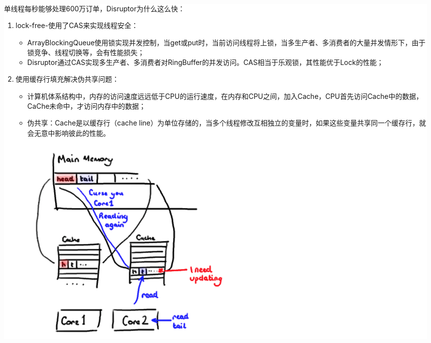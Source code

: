  单线程每秒能够处理600万订单，Disruptor为什么这么快：

1. lock-free-使用了CAS来实现线程安全：

   - ArrayBlockingQueue使用锁实现并发控制，当get或put时，当前访问线程将上锁，当多生产者、多消费者的大量并发情形下，由于锁竞争、线程切换等，会有性能损失；
   - Disruptor通过CAS实现多生产者、多消费者对RingBuffer的并发访问。CAS相当于乐观锁，其性能优于Lock的性能；

2. 使用缓存行填充解决伪共享问题：

   - 计算机体系结构中，内存的访问速度远远低于CPU的运行速度，在内存和CPU之间，加入Cache，CPU首先访问Cache中的数据，CaChe未命中，才访问内存中的数据；

   - 伪共享：Cache是以缓存行（cache line）为单位存储的，当多个线程修改互相独立的变量时，如果这些变量共享同一个缓存行，就会无意中影响彼此的性能。

     <img src="./assets/676975-20190827213029575-785303026.png" alt="img" style="zoom:50%;" />
